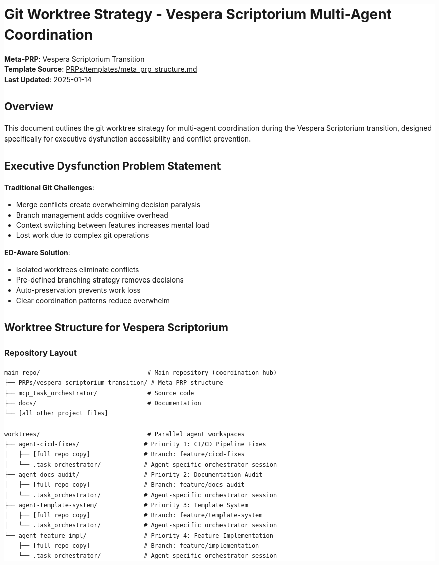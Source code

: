 # Git Worktree Strategy - Vespera Scriptorium Multi-Agent Coordination

**Meta-PRP**: Vespera Scriptorium Transition  
**Template Source**: [PRPs/templates/meta_prp_structure.md](../templates/meta_prp_structure.md)  
**Last Updated**: 2025-01-14

## Overview

This document outlines the git worktree strategy for multi-agent coordination during the Vespera Scriptorium transition, designed specifically for executive dysfunction accessibility and conflict prevention.

## Executive Dysfunction Problem Statement

**Traditional Git Challenges**:
- Merge conflicts create overwhelming decision paralysis
- Branch management adds cognitive overhead
- Context switching between features increases mental load
- Lost work due to complex git operations

**ED-Aware Solution**:
- Isolated worktrees eliminate conflicts
- Pre-defined branching strategy removes decisions
- Auto-preservation prevents work loss
- Clear coordination patterns reduce overwhelm

## Worktree Structure for Vespera Scriptorium

### Repository Layout

```directory
main-repo/                              # Main repository (coordination hub)
├── PRPs/vespera-scriptorium-transition/ # Meta-PRP structure
├── mcp_task_orchestrator/              # Source code
├── docs/                               # Documentation
└── [all other project files]

worktrees/                              # Parallel agent workspaces
├── agent-cicd-fixes/                  # Priority 1: CI/CD Pipeline Fixes
│   ├── [full repo copy]               # Branch: feature/cicd-fixes
│   └── .task_orchestrator/            # Agent-specific orchestrator session
├── agent-docs-audit/                  # Priority 2: Documentation Audit
│   ├── [full repo copy]               # Branch: feature/docs-audit
│   └── .task_orchestrator/            # Agent-specific orchestrator session
├── agent-template-system/             # Priority 3: Template System
│   ├── [full repo copy]               # Branch: feature/template-system
│   └── .task_orchestrator/            # Agent-specific orchestrator session
└── agent-feature-impl/                # Priority 4: Feature Implementation
    ├── [full repo copy]               # Branch: feature/implementation
    └── .task_orchestrator/            # Agent-specific orchestrator session
```
